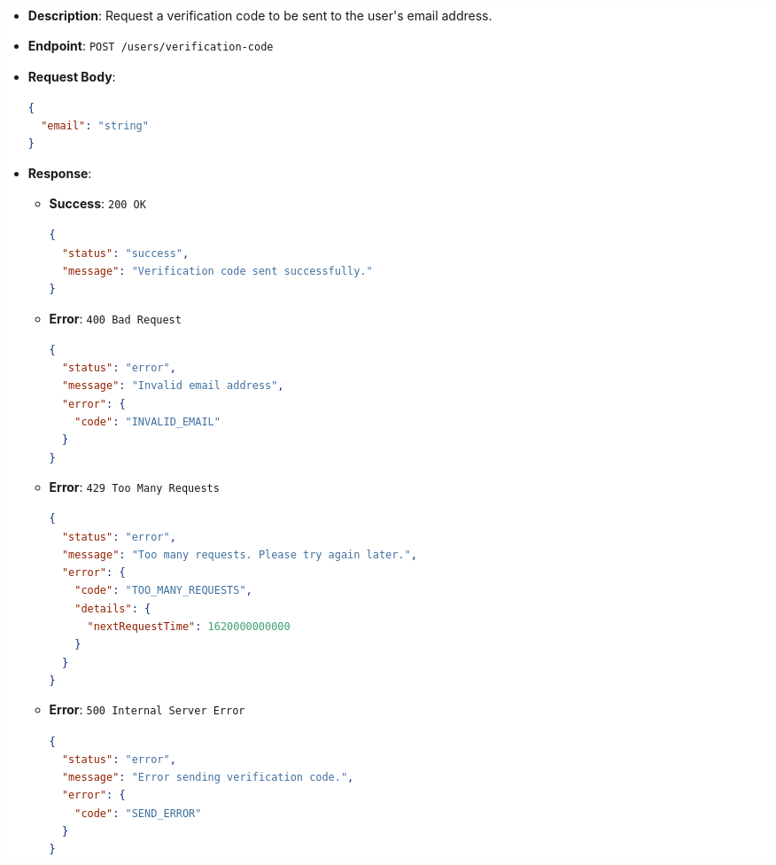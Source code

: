 - **Description**: Request a verification code to be sent to the user's email address.

- **Endpoint**: `POST /users/verification-code`

- **Request Body**:

  ```json
  {
    "email": "string"
  }
  ```

- **Response**:

  - **Success**: `200 OK`

    ```json
    {
      "status": "success",
      "message": "Verification code sent successfully."
    }
    ```

  - **Error**: `400 Bad Request`

    ```json
    {
      "status": "error",
      "message": "Invalid email address",
      "error": {
        "code": "INVALID_EMAIL"
      }
    }
    ```

  - **Error**: `429 Too Many Requests`

    ```json
    {
      "status": "error",
      "message": "Too many requests. Please try again later.",
      "error": {
        "code": "TOO_MANY_REQUESTS",
        "details": {
          "nextRequestTime": 1620000000000
        }
      }
    }
    ```

  - **Error**: `500 Internal Server Error`

    ```json
    {
      "status": "error",
      "message": "Error sending verification code.",
      "error": {
        "code": "SEND_ERROR"
      }
    }
    ```
